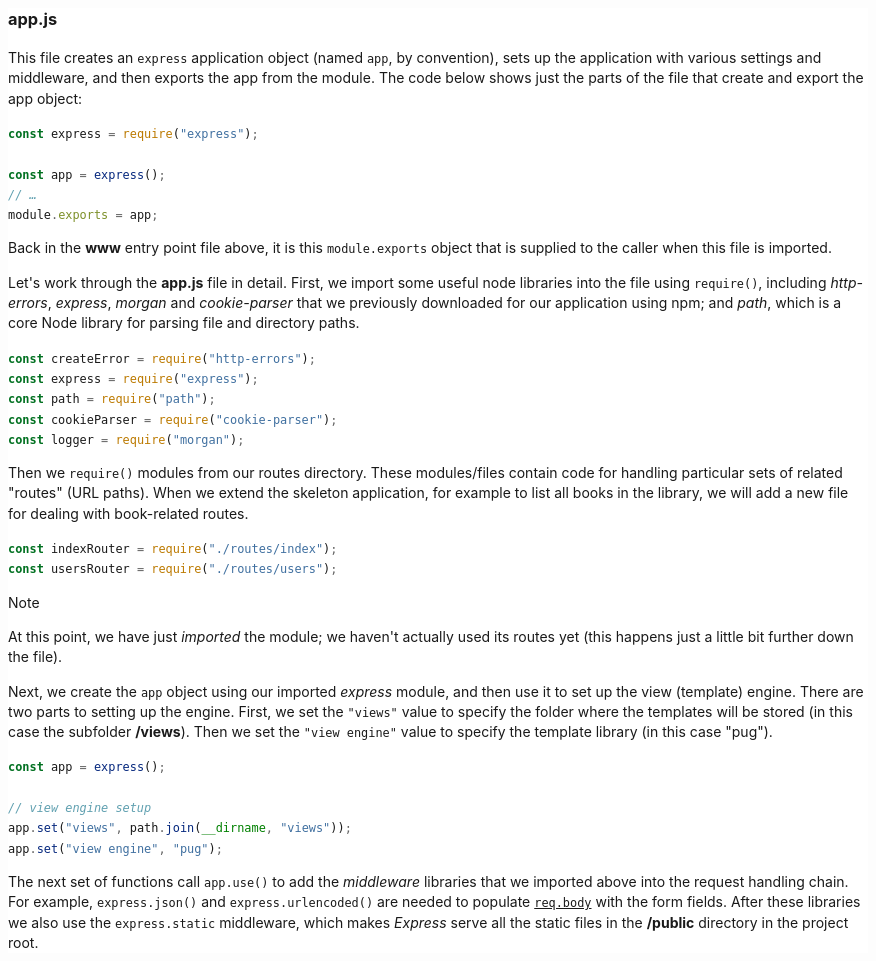 ### app.js

This file creates an `express` application object (named `app`, by convention), sets up the application with various settings and middleware, and then exports the app from the module. The code below shows just the parts of the file that create and export the app object:

```js
const express = require("express");

const app = express();
// …
module.exports = app;
```

Back in the **www** entry point file above, it is this `module.exports` object that is supplied to the caller when this file is imported.

Let's work through the **app.js** file in detail. First, we import some useful node libraries into the file using `require()`, including _http-errors_, _express_, _morgan_ and _cookie-parser_ that we previously downloaded for our application using npm; and _path_, which is a core Node library for parsing file and directory paths.

```js
const createError = require("http-errors");
const express = require("express");
const path = require("path");
const cookieParser = require("cookie-parser");
const logger = require("morgan");
```

Then we `require()` modules from our routes directory. These modules/files contain code for handling particular sets of related "routes" (URL paths). When we extend the skeleton application, for example to list all books in the library, we will add a new file for dealing with book-related routes.

```js
const indexRouter = require("./routes/index");
const usersRouter = require("./routes/users");
```

> [!NOTE]
> At this point, we have just _imported_ the module; we haven't actually used its routes yet (this happens just a little bit further down the file).

Next, we create the `app` object using our imported _express_ module, and then use it to set up the view (template) engine. There are two parts to setting up the engine. First, we set the `"views"` value to specify the folder where the templates will be stored (in this case the subfolder **/views**). Then we set the `"view engine"` value to specify the template library (in this case "pug").

```js
const app = express();

// view engine setup
app.set("views", path.join(__dirname, "views"));
app.set("view engine", "pug");
```

The next set of functions call `app.use()` to add the _middleware_ libraries that we imported above into the request handling chain.
For example, `express.json()` and `express.urlencoded()` are needed to populate [`req.body`](https://expressjs.com/en/api.html#req.body) with the form fields.
After these libraries we also use the `express.static` middleware, which makes _Express_ serve all the static files in the **/public** directory in the project root.
